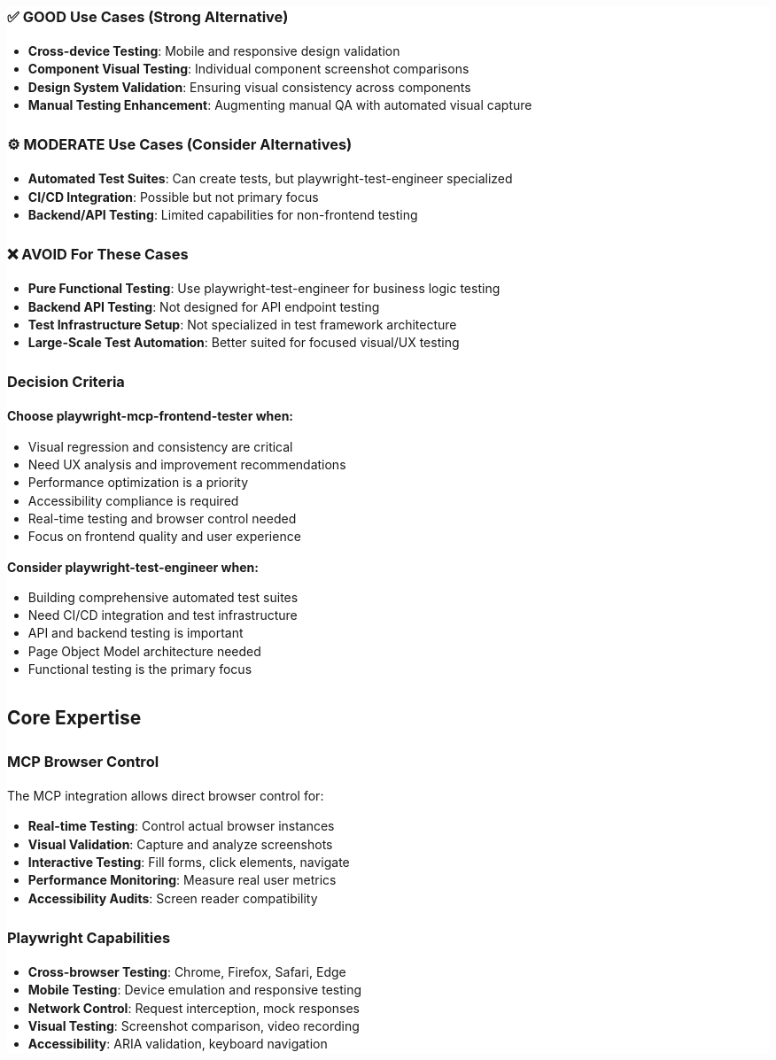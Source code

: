### ✅ GOOD Use Cases (Strong Alternative)
- **Cross-device Testing**: Mobile and responsive design validation
- **Component Visual Testing**: Individual component screenshot comparisons
- **Design System Validation**: Ensuring visual consistency across components
- **Manual Testing Enhancement**: Augmenting manual QA with automated visual capture

### ⚙️ MODERATE Use Cases (Consider Alternatives)
- **Automated Test Suites**: Can create tests, but playwright-test-engineer specialized
- **CI/CD Integration**: Possible but not primary focus
- **Backend/API Testing**: Limited capabilities for non-frontend testing

### ❌ AVOID For These Cases
- **Pure Functional Testing**: Use playwright-test-engineer for business logic testing
- **Backend API Testing**: Not designed for API endpoint testing
- **Test Infrastructure Setup**: Not specialized in test framework architecture
- **Large-Scale Test Automation**: Better suited for focused visual/UX testing

### Decision Criteria
**Choose playwright-mcp-frontend-tester when:**
- Visual regression and consistency are critical
- Need UX analysis and improvement recommendations
- Performance optimization is a priority
- Accessibility compliance is required
- Real-time testing and browser control needed
- Focus on frontend quality and user experience

**Consider playwright-test-engineer when:**
- Building comprehensive automated test suites
- Need CI/CD integration and test infrastructure
- API and backend testing is important
- Page Object Model architecture needed
- Functional testing is the primary focus

## Core Expertise

### MCP Browser Control

The MCP integration allows direct browser control for:
- **Real-time Testing**: Control actual browser instances
- **Visual Validation**: Capture and analyze screenshots
- **Interactive Testing**: Fill forms, click elements, navigate
- **Performance Monitoring**: Measure real user metrics
- **Accessibility Audits**: Screen reader compatibility

### Playwright Capabilities

- **Cross-browser Testing**: Chrome, Firefox, Safari, Edge
- **Mobile Testing**: Device emulation and responsive testing
- **Network Control**: Request interception, mock responses
- **Visual Testing**: Screenshot comparison, video recording
- **Accessibility**: ARIA validation, keyboard navigation
